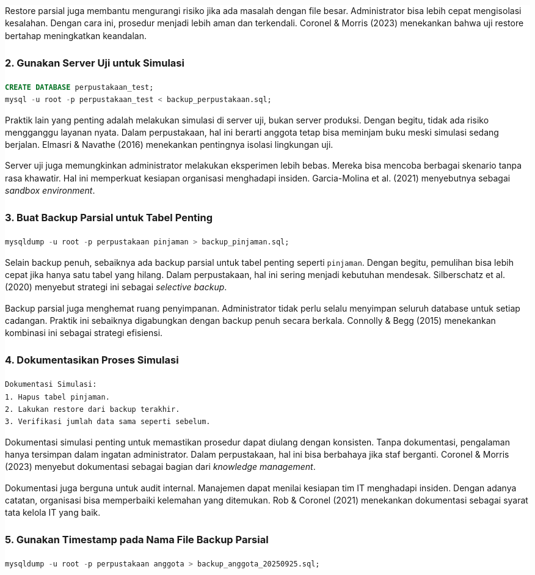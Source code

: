 Restore parsial juga membantu mengurangi risiko jika ada masalah dengan file besar. Administrator bisa lebih cepat mengisolasi kesalahan. Dengan cara ini, prosedur menjadi lebih aman dan terkendali. Coronel & Morris (2023) menekankan bahwa uji restore bertahap meningkatkan keandalan.

### 2. Gunakan Server Uji untuk Simulasi

```sql
CREATE DATABASE perpustakaan_test;
mysql -u root -p perpustakaan_test < backup_perpustakaan.sql;
```

Praktik lain yang penting adalah melakukan simulasi di server uji, bukan server produksi. Dengan begitu, tidak ada risiko mengganggu layanan nyata. Dalam perpustakaan, hal ini berarti anggota tetap bisa meminjam buku meski simulasi sedang berjalan. Elmasri & Navathe (2016) menekankan pentingnya isolasi lingkungan uji.

Server uji juga memungkinkan administrator melakukan eksperimen lebih bebas. Mereka bisa mencoba berbagai skenario tanpa rasa khawatir. Hal ini memperkuat kesiapan organisasi menghadapi insiden. Garcia-Molina et al. (2021) menyebutnya sebagai *sandbox environment*.

### 3. Buat Backup Parsial untuk Tabel Penting

```sql
mysqldump -u root -p perpustakaan pinjaman > backup_pinjaman.sql;
```

Selain backup penuh, sebaiknya ada backup parsial untuk tabel penting seperti `pinjaman`. Dengan begitu, pemulihan bisa lebih cepat jika hanya satu tabel yang hilang. Dalam perpustakaan, hal ini sering menjadi kebutuhan mendesak. Silberschatz et al. (2020) menyebut strategi ini sebagai *selective backup*.

Backup parsial juga menghemat ruang penyimpanan. Administrator tidak perlu selalu menyimpan seluruh database untuk setiap cadangan. Praktik ini sebaiknya digabungkan dengan backup penuh secara berkala. Connolly & Begg (2015) menekankan kombinasi ini sebagai strategi efisiensi.

### 4. Dokumentasikan Proses Simulasi

```text
Dokumentasi Simulasi:  
1. Hapus tabel pinjaman.  
2. Lakukan restore dari backup terakhir.  
3. Verifikasi jumlah data sama seperti sebelum.  
```

Dokumentasi simulasi penting untuk memastikan prosedur dapat diulang dengan konsisten. Tanpa dokumentasi, pengalaman hanya tersimpan dalam ingatan administrator. Dalam perpustakaan, hal ini bisa berbahaya jika staf berganti. Coronel & Morris (2023) menyebut dokumentasi sebagai bagian dari *knowledge management*.

Dokumentasi juga berguna untuk audit internal. Manajemen dapat menilai kesiapan tim IT menghadapi insiden. Dengan adanya catatan, organisasi bisa memperbaiki kelemahan yang ditemukan. Rob & Coronel (2021) menekankan dokumentasi sebagai syarat tata kelola IT yang baik.

### 5. Gunakan Timestamp pada Nama File Backup Parsial

```sql
mysqldump -u root -p perpustakaan anggota > backup_anggota_20250925.sql;
```
